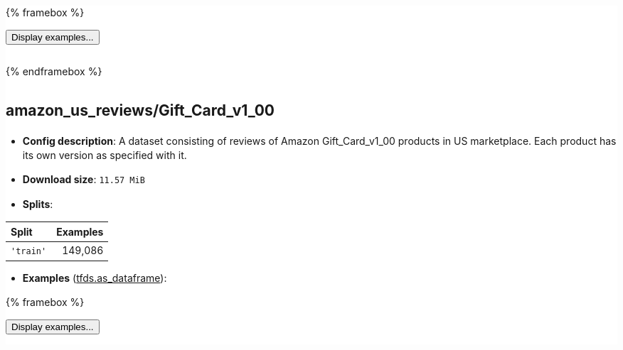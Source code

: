 

{% framebox %}

<button id="displaydataframe">Display examples...</button>
<div id="dataframecontent" style="overflow-x:scroll"></div>
<script src="https://www.gstatic.com/external_hosted/jquery2.min.js"></script>
<script>
var url = "https://storage.googleapis.com/tfds-data/visualization/dataframe/amazon_us_reviews-Grocery_v1_00-0.1.0.html";
$(document).ready(() => {
  $("#displaydataframe").click((event) => {
    // Disable the button after clicking (dataframe loaded only once).
    $("#displaydataframe").prop("disabled", true);

    // Pre-fetch and display the content
    $.get(url, (data) => {
      $("#dataframecontent").html(data);
    }).fail(() => {
      $("#dataframecontent").html(
        'Error loading examples. If the error persist, please open '
        + 'a new issue.'
      );
    });
  });
});
</script>

{% endframebox %}



## amazon_us_reviews/Gift_Card_v1_00

*   **Config description**: A dataset consisting of reviews of Amazon
    Gift_Card_v1_00 products in US marketplace. Each product has its own version
    as specified with it.

*   **Download size**: `11.57 MiB`

*   **Splits**:

Split     | Examples
:-------- | -------:
`'train'` | 149,086

*   **Examples**
    ([tfds.as_dataframe](https://www.tensorflow.org/datasets/api_docs/python/tfds/as_dataframe)):



{% framebox %}

<button id="displaydataframe">Display examples...</button>
<div id="dataframecontent" style="overflow-x:scroll"></div>
<script src="https://www.gstatic.com/external_hosted/jquery2.min.js"></script>
<script>
var url = "https://storage.googleapis.com/tfds-data/visualization/dataframe/amazon_us_reviews-Gift_Card_v1_00-0.1.0.html";
$(document).ready(() => {
  $("#displaydataframe").click((event) => {
    // Disable the button after clicking (dataframe loaded only once).
    $("#displaydataframe").prop("disabled", true);
